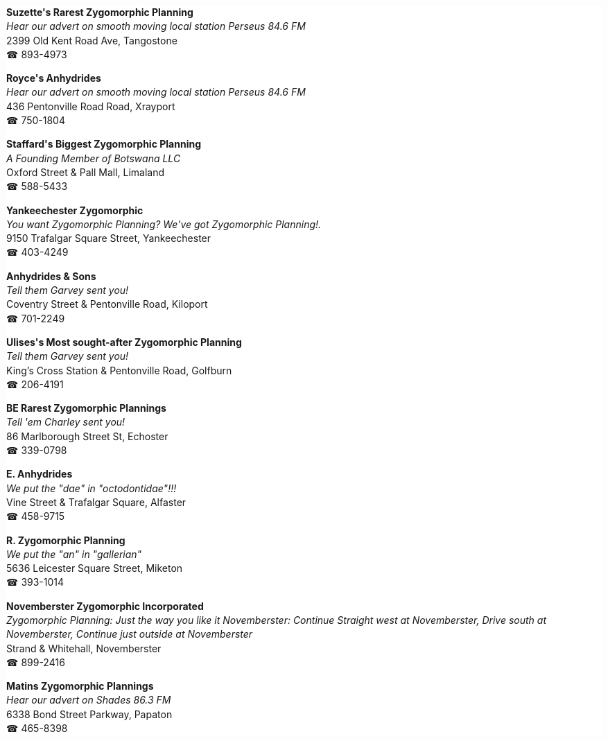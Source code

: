 **Suzette's Rarest Zygomorphic Planning**  
_Hear our advert on smooth moving local station Perseus 84.6 FM_  
2399 Old Kent Road Ave, Tangostone  
☎ 893-4973

**Royce's Anhydrides**  
_Hear our advert on smooth moving local station Perseus 84.6 FM_  
436 Pentonville Road Road, Xrayport  
☎ 750-1804

**Staffard's Biggest Zygomorphic Planning**  
_A Founding Member of Botswana LLC_  
Oxford Street & Pall Mall, Limaland  
☎ 588-5433

**Yankeechester Zygomorphic**  
_You want Zygomorphic Planning? We've got Zygomorphic Planning!._  
9150 Trafalgar Square Street, Yankeechester  
☎ 403-4249

**Anhydrides & Sons**  
_Tell them Garvey sent you!_  
Coventry Street & Pentonville Road, Kiloport  
☎ 701-2249

**Ulises's Most sought-after Zygomorphic Planning**  
_Tell them Garvey sent you!_  
King’s Cross Station & Pentonville Road, Golfburn  
☎ 206-4191

**BE Rarest Zygomorphic Plannings**  
_Tell 'em Charley sent you!_  
86 Marlborough Street St, Echoster  
☎ 339-0798

**E. Anhydrides**  
_We put the "dae" in "octodontidae"!!!_  
Vine Street & Trafalgar Square, Alfaster  
☎ 458-9715

**R. Zygomorphic Planning**  
_We put the "an" in "gallerian"_  
5636 Leicester Square Street, Miketon  
☎ 393-1014

**Novemberster Zygomorphic Incorporated**  
_Zygomorphic Planning: Just the way you like it 
Novemberster: Continue Straight west at Novemberster, Drive south at Novemberster, Continue just outside at Novemberster_  
Strand & Whitehall, Novemberster  
☎ 899-2416

**Matins Zygomorphic Plannings**  
_Hear our advert on Shades 86.3 FM_  
6338 Bond Street Parkway, Papaton  
☎ 465-8398
